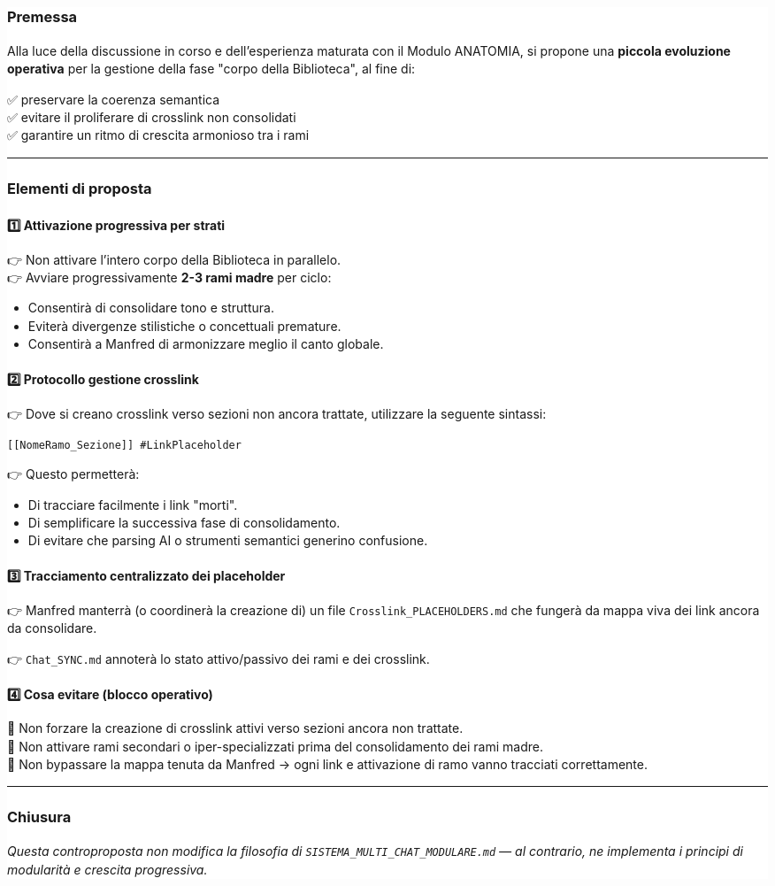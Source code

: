 ### Premessa

Alla luce della discussione in corso e dell’esperienza maturata con il Modulo ANATOMIA, si propone una **piccola evoluzione operativa** per la gestione della fase "corpo della Biblioteca", al fine di:

✅ preservare la coerenza semantica  
✅ evitare il proliferare di crosslink non consolidati  
✅ garantire un ritmo di crescita armonioso tra i rami  

---

### Elementi di proposta

#### 1️⃣ Attivazione progressiva per strati

👉 Non attivare l’intero corpo della Biblioteca in parallelo.  
👉 Avviare progressivamente **2-3 rami madre** per ciclo:

- Consentirà di consolidare tono e struttura.  
- Eviterà divergenze stilistiche o concettuali premature.  
- Consentirà a Manfred di armonizzare meglio il canto globale.

#### 2️⃣ Protocollo gestione crosslink

👉 Dove si creano crosslink verso sezioni non ancora trattate, utilizzare la seguente sintassi:

```
[[NomeRamo_Sezione]] #LinkPlaceholder
```

👉 Questo permetterà:

- Di tracciare facilmente i link "morti".  
- Di semplificare la successiva fase di consolidamento.  
- Di evitare che parsing AI o strumenti semantici generino confusione.

#### 3️⃣ Tracciamento centralizzato dei placeholder

👉 Manfred manterrà (o coordinerà la creazione di) un file `Crosslink_PLACEHOLDERS.md` che fungerà da mappa viva dei link ancora da consolidare.

👉 `Chat_SYNC.md` annoterà lo stato attivo/passivo dei rami e dei crosslink.

#### 4️⃣ Cosa evitare (blocco operativo)

🚫 Non forzare la creazione di crosslink attivi verso sezioni ancora non trattate.  
🚫 Non attivare rami secondari o iper-specializzati prima del consolidamento dei rami madre.  
🚫 Non bypassare la mappa tenuta da Manfred → ogni link e attivazione di ramo vanno tracciati correttamente.

---

### Chiusura

_Questa controproposta non modifica la filosofia di `SISTEMA_MULTI_CHAT_MODULARE.md` — al contrario, ne implementa i principi di modularità e crescita progressiva._
